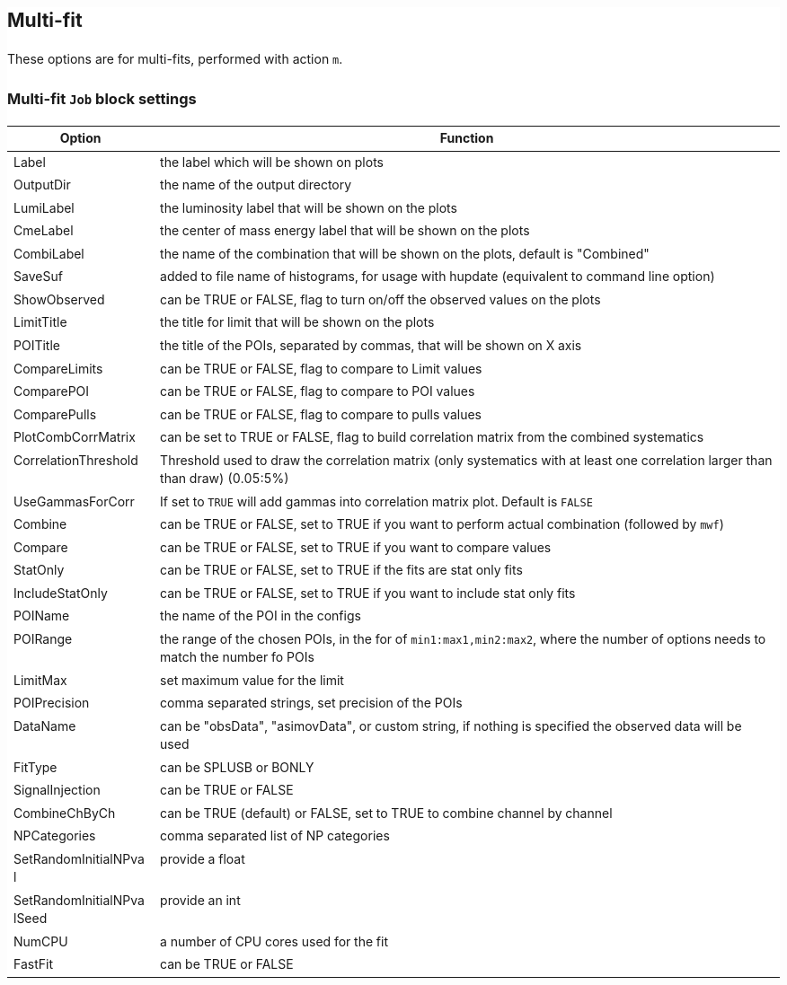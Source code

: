 

## Multi-fit
These options are for multi-fits, performed with action `m`.

### Multi-fit `Job` block settings
| **Option** | **Function** |
| ---------- | ------------ |
| Label                        | the label which will be shown on plots |
| OutputDir                    | the name of the output directory |
| LumiLabel                    | the luminosity label that will be shown on the plots |
| CmeLabel                     | the center of mass energy label that will be shown on the plots |
| CombiLabel                   | the name of the combination that will be shown on the plots, default is "Combined" |
| SaveSuf                      | added to file name of histograms, for usage with hupdate (equivalent to command line option) |
| ShowObserved                 | can be TRUE or FALSE, flag to turn on/off the observed values on the plots |
| LimitTitle                   | the title for limit that will be shown on the plots |
| POITitle                     | the title of the POIs, separated by commas, that will be shown on X axis  |
| CompareLimits                | can be TRUE or FALSE, flag to compare to Limit values |
| ComparePOI                   | can be TRUE or FALSE, flag to compare to POI values |
| ComparePulls                 | can be TRUE or FALSE, flag to compare to pulls values |
| PlotCombCorrMatrix           | can be set to TRUE or FALSE, flag to build correlation matrix from the combined systematics |
| CorrelationThreshold         | Threshold used to draw the correlation matrix (only systematics with at least one correlation larger than than draw) (0.05:5%) |
| UseGammasForCorr             | If set to `TRUE` will add gammas into correlation matrix plot. Default is `FALSE` |
| Combine                      | can be TRUE or FALSE, set to TRUE if you want to perform actual combination (followed by `mwf`) |
| Compare                      | can be TRUE or FALSE, set to TRUE if you want to compare values |
| StatOnly                     | can be TRUE or FALSE, set to TRUE if the fits are stat only fits |
| IncludeStatOnly              | can be TRUE or FALSE, set to TRUE if you want to include stat only fits |
| POIName                      | the name of the POI in the configs |
| POIRange                     | the range of the chosen POIs, in the for of `min1:max1,min2:max2`, where the number of options needs to match the number fo POIs |
| LimitMax                     | set maximum value for the limit |
| POIPrecision                 | comma separated strings, set precision of the POIs |
| DataName                     | can be "obsData", "asimovData", or custom string, if nothing is specified the observed data will be used |
| FitType                      | can be SPLUSB or BONLY |
| SignalInjection              | can be TRUE or FALSE |
| CombineChByCh                | can be TRUE (default) or FALSE, set to TRUE to combine channel by channel |
| NPCategories                 | comma separated list of NP categories |
| SetRandomInitialNPval        | provide a float  |
| SetRandomInitialNPvalSeed    | provide an int |
| NumCPU                       | a number of CPU cores used for the fit |
| FastFit                      | can be TRUE or FALSE |